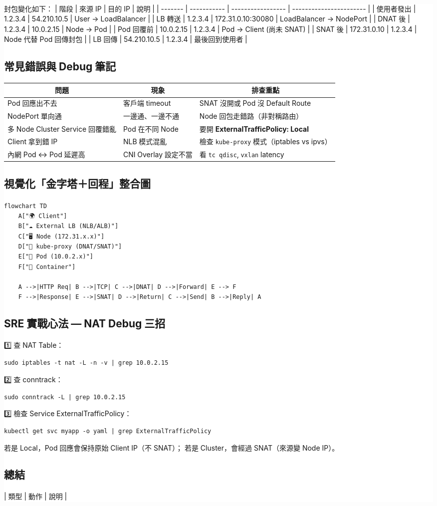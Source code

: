 封包變化如下：
| 階段      | 來源 IP       | 目的 IP             | 說明                      |
| ------- | ----------- | ----------------- | ----------------------- |
| 使用者發出   | 1.2.3.4     | 54.210.10.5       | User → LoadBalancer     |
| LB 轉送   | 1.2.3.4     | 172.31.0.10:30080 | LoadBalancer → NodePort |
| DNAT 後  | 1.2.3.4     | 10.0.2.15         | Node → Pod              |
| Pod 回覆前 | 10.0.2.15   | 1.2.3.4           | Pod → Client (尚未 SNAT)  |
| SNAT 後  | 172.31.0.10 | 1.2.3.4           | Node 代替 Pod 回傳封包        |
| LB 回傳   | 54.210.10.5 | 1.2.3.4           | 最後回到使用者                 |


## 常見錯誤與 Debug 筆記
| 問題                          | 現象               | 排查重點                                 |
| --------------------------- | ---------------- | ------------------------------------ |
| Pod 回應出不去                   | 客戶端 timeout      | SNAT 沒開或 Pod 沒 Default Route         |
| NodePort 單向通                | 一邊通、一邊不通         | Node 回包走錯路（非對稱路由）                    |
| 多 Node Cluster Service 回覆錯亂 | Pod 在不同 Node     | 要開 **ExternalTrafficPolicy: Local**  |
| Client 拿到錯 IP               | NLB 模式混亂         | 檢查 `kube-proxy` 模式（iptables vs ipvs） |
| 內網 Pod ↔ Pod 延遲高            | CNI Overlay 設定不當 | 看 `tc qdisc`, `vxlan` latency        |


## 視覺化「金字塔＋回程」整合圖

```mermaid
flowchart TD
    A["🌍 Client"]
    B["☁️ External LB (NLB/ALB)"]
    C["🖥️ Node (172.31.x.x)"]
    D["🧩 kube-proxy (DNAT/SNAT)"]
    E["🧱 Pod (10.0.2.x)"]
    F["🧫 Container"]

    A -->|HTTP Req| B -->|TCP| C -->|DNAT| D -->|Forward| E --> F
    F -->|Response| E -->|SNAT| D -->|Return| C -->|Send| B -->|Reply| A
```

## SRE 實戰心法 — NAT Debug 三招
1️⃣ 查 NAT Table：

```sudo iptables -t nat -L -n -v | grep 10.0.2.15```


2️⃣ 查 conntrack：

```sudo conntrack -L | grep 10.0.2.15```


3️⃣ 檢查 Service ExternalTrafficPolicy：

```kubectl get svc myapp -o yaml | grep ExternalTrafficPolicy```


若是 Local，Pod 回應會保持原始 Client IP（不 SNAT）；
若是 Cluster，會經過 SNAT（來源變 Node IP）。

## 總結
| 類型                            | 動作                    | 說明              |
```